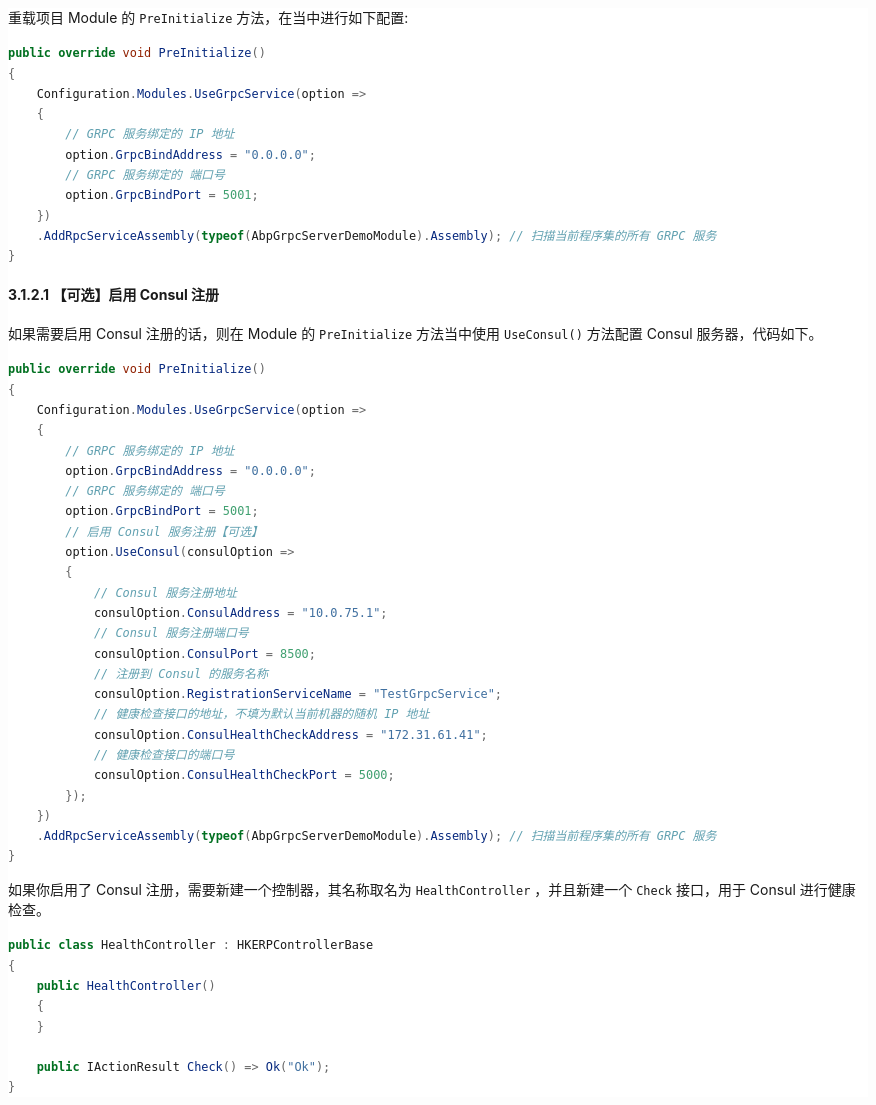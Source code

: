 重载项目 Module 的 ```PreInitialize``` 方法，在当中进行如下配置:

```csharp
public override void PreInitialize()
{
    Configuration.Modules.UseGrpcService(option =>
    {
        // GRPC 服务绑定的 IP 地址
        option.GrpcBindAddress = "0.0.0.0";
        // GRPC 服务绑定的 端口号
        option.GrpcBindPort = 5001;
    })
    .AddRpcServiceAssembly(typeof(AbpGrpcServerDemoModule).Assembly); // 扫描当前程序集的所有 GRPC 服务
}
```

#### 3.1.2.1 【可选】启用 Consul 注册

如果需要启用 Consul 注册的话，则在 Module 的 ```PreInitialize``` 方法当中使用 ```UseConsul()``` 方法配置 Consul 服务器，代码如下。

```csharp
public override void PreInitialize()
{
    Configuration.Modules.UseGrpcService(option =>
    {
        // GRPC 服务绑定的 IP 地址
        option.GrpcBindAddress = "0.0.0.0";
        // GRPC 服务绑定的 端口号
        option.GrpcBindPort = 5001;
        // 启用 Consul 服务注册【可选】
        option.UseConsul(consulOption =>
        {
            // Consul 服务注册地址
            consulOption.ConsulAddress = "10.0.75.1";
            // Consul 服务注册端口号
            consulOption.ConsulPort = 8500;
            // 注册到 Consul 的服务名称
            consulOption.RegistrationServiceName = "TestGrpcService";
            // 健康检查接口的地址，不填为默认当前机器的随机 IP 地址
            consulOption.ConsulHealthCheckAddress = "172.31.61.41";
            // 健康检查接口的端口号
            consulOption.ConsulHealthCheckPort = 5000;
        });
    })
    .AddRpcServiceAssembly(typeof(AbpGrpcServerDemoModule).Assembly); // 扫描当前程序集的所有 GRPC 服务
}        
```

如果你启用了 Consul 注册，需要新建一个控制器，其名称取名为 ```HealthController``` ，并且新建一个 ```Check``` 接口，用于 Consul 进行健康检查。

```csharp
public class HealthController : HKERPControllerBase
{
	public HealthController()
	{
	}

	public IActionResult Check() => Ok("Ok");
}
```
